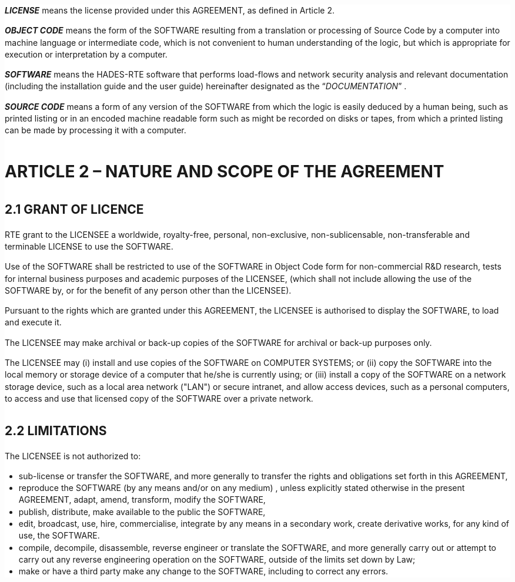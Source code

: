 ***LICENSE*** means the license provided under this AGREEMENT, as defined in Article 2.

***OBJECT CODE*** means the form of the SOFTWARE resulting from a translation or processing of Source Code by a computer
into machine language or intermediate code, which is not convenient to human understanding of the logic, but which is
appropriate for execution or interpretation by a computer.

***SOFTWARE*** means the HADES-RTE software that performs load-flows and network security analysis and relevant documentation
(including the installation guide and the user guide) hereinafter designated as the “*DOCUMENTATION*” .

***SOURCE CODE*** means a form of any version of the SOFTWARE from which the logic is easily deduced by a human being,
such as printed listing or in an encoded machine readable form such as might be recorded on disks or tapes, from which a
printed listing can be made by processing it with a computer.

# ARTICLE 2 – NATURE AND SCOPE OF THE AGREEMENT

## 2.1 GRANT OF LICENCE
RTE grant to the LICENSEE a worldwide, royalty-free, personal, non-exclusive, non-sublicensable, non-transferable and
terminable LICENSE to use the SOFTWARE.

Use of the SOFTWARE shall be restricted to use of the SOFTWARE in Object Code form for non-commercial R&D research, tests
for internal business purposes and academic purposes of the LICENSEE, (which shall not include allowing the use of the
SOFTWARE by, or for the benefit of any person other than the LICENSEE).

Pursuant to the rights which are granted under this AGREEMENT, the LICENSEE is authorised to display the SOFTWARE, to
load and execute it.

The LICENSEE may make archival or back-up copies of the SOFTWARE for archival or back-up purposes only.

The LICENSEE may (i) install and use copies of the SOFTWARE on COMPUTER SYSTEMS; or (ii) copy the SOFTWARE into the local
memory or storage device of a computer that he/she is currently using; or (iii) install a copy of the SOFTWARE on a network
storage device, such as a local area network ("LAN") or secure intranet, and allow access devices, such as a personal
computers, to access and use that licensed copy of the SOFTWARE over a private network.

## 2.2 LIMITATIONS
The LICENSEE is not authorized to:
- sub-license or transfer the SOFTWARE, and more generally to transfer the rights and obligations set forth in this AGREEMENT,
- reproduce the SOFTWARE (by any means and/or on any medium) , unless explicitly stated otherwise in the present AGREEMENT,
adapt, amend, transform, modify the SOFTWARE,
- publish, distribute, make available to the public the SOFTWARE,
- edit, broadcast, use, hire, commercialise, integrate by any means in a secondary work, create derivative works, for any
kind of use, the SOFTWARE.
- compile, decompile, disassemble, reverse engineer or translate the SOFTWARE, and more generally carry out or attempt to
carry out any reverse engineering operation on the SOFTWARE, outside of the limits set down by Law;
- make or have a third party make any change to the SOFTWARE, including to correct any errors.
